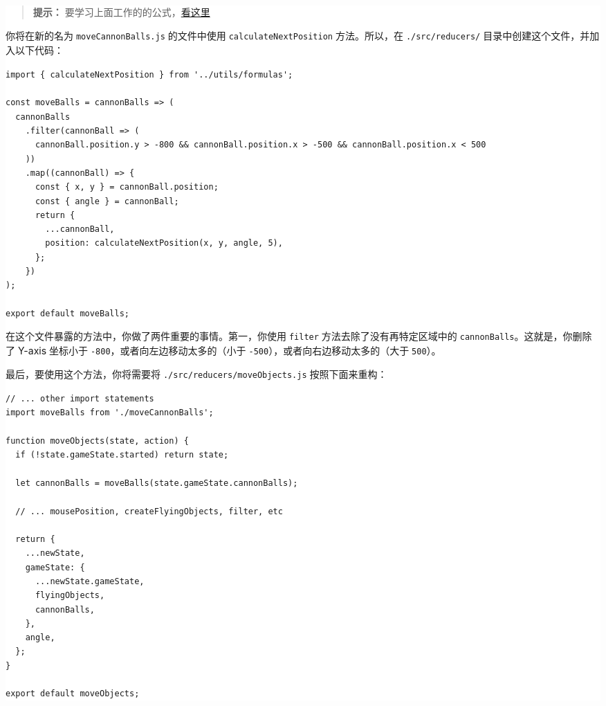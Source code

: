 > **提示：** 要学习上面工作的的公式，[看这里](https://answers.unity.com/questions/491719/how-to-calculate-a-new-position-having-angle-and-d.html)

你将在新的名为 `moveCannonBalls.js` 的文件中使用 `calculateNextPosition` 方法。所以，在 `./src/reducers/` 目录中创建这个文件，并加入以下代码：

```
import { calculateNextPosition } from '../utils/formulas';

const moveBalls = cannonBalls => (
  cannonBalls
    .filter(cannonBall => (
      cannonBall.position.y > -800 && cannonBall.position.x > -500 && cannonBall.position.x < 500
    ))
    .map((cannonBall) => {
      const { x, y } = cannonBall.position;
      const { angle } = cannonBall;
      return {
        ...cannonBall,
        position: calculateNextPosition(x, y, angle, 5),
      };
    })
);

export default moveBalls;
```

在这个文件暴露的方法中，你做了两件重要的事情。第一，你使用 `filter` 方法去除了没有再特定区域中的 `cannonBalls`。这就是，你删除了 Y-axis 坐标小于 `-800`，或者向左边移动太多的（小于 `-500`），或者向右边移动太多的（大于 `500`）。

最后，要使用这个方法，你将需要将 `./src/reducers/moveObjects.js` 按照下面来重构：

```
// ... other import statements
import moveBalls from './moveCannonBalls';

function moveObjects(state, action) {
  if (!state.gameState.started) return state;

  let cannonBalls = moveBalls(state.gameState.cannonBalls);

  // ... mousePosition, createFlyingObjects, filter, etc

  return {
    ...newState,
    gameState: {
      ...newState.gameState,
      flyingObjects,
      cannonBalls,
    },
    angle,
  };
}

export default moveObjects;
```
